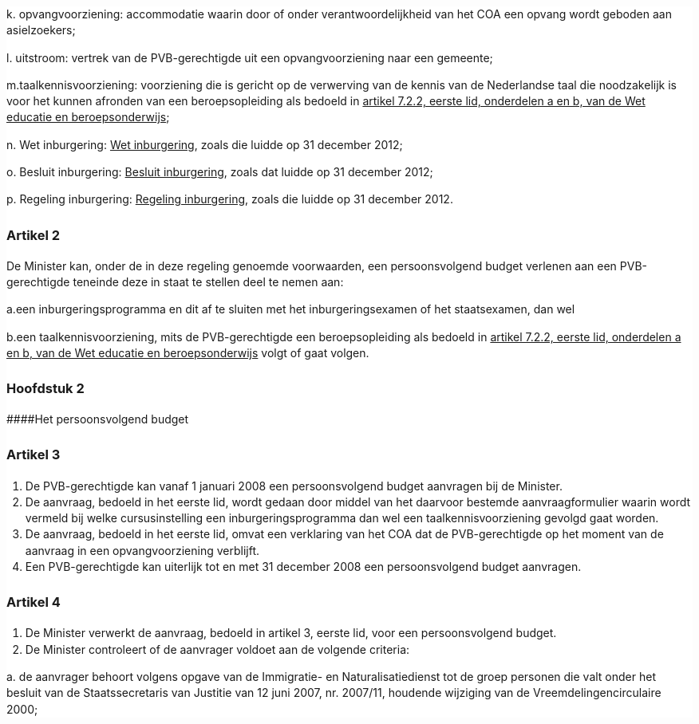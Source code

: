 k. opvangvoorziening: accommodatie waarin door of onder verantwoordelijkheid van het COA een opvang wordt geboden aan asielzoekers;  

l. uitstroom: vertrek van de PVB-gerechtigde uit een opvangvoorziening naar een gemeente;  

m.taalkennisvoorziening: voorziening die is gericht op de verwerving van de kennis van de Nederlandse taal die noodzakelijk is voor het kunnen afronden van een beroepsopleiding als bedoeld in [artikel 7.2.2, eerste lid, onderdelen a en b, van de Wet educatie en beroepsonderwijs](../../../../../../../../../../wet/wet/educatie/en/beroepsonderwijs/BWBR0007625/README.md);

n. Wet inburgering: [Wet inburgering](../../../../../../../../../../wet/wet/inburgering/BWBR0020611/README.md), zoals die luidde op 31 december 2012;  

o. Besluit inburgering: [Besluit inburgering](../../../../../../../../../../AMvB/besluit/inburgering/BWBR0020674/README.md), zoals dat luidde op 31 december 2012;  

p. Regeling inburgering: [Regeling inburgering](../../../../../../../../../../ministeriele-regeling/regeling/inburgering/BWBR0020657/README.md), zoals die luidde op 31 december 2012.  

### Artikel  2  

De Minister kan, onder de in deze regeling genoemde voorwaarden, een persoonsvolgend budget verlenen aan een PVB-gerechtigde teneinde deze in staat te stellen deel te nemen aan: 

a.een inburgeringsprogramma en dit af te sluiten met het inburgeringsexamen of het staatsexamen, dan wel

b.een taalkennisvoorziening, mits de PVB-gerechtigde een beroepsopleiding als bedoeld in [artikel 7.2.2, eerste lid, onderdelen a en b, van de Wet educatie en beroepsonderwijs](../../../../../../../../../../wet/wet/educatie/en/beroepsonderwijs/BWBR0007625/README.md) volgt of gaat volgen. 

### Hoofdstuk  2  

####Het persoonsvolgend budget

### Artikel  3  

1.  De PVB-gerechtigde kan vanaf 1 januari 2008 een persoonsvolgend budget aanvragen bij de Minister.   
2.  De aanvraag, bedoeld in het eerste lid, wordt gedaan door middel van het daarvoor bestemde aanvraagformulier waarin wordt vermeld bij welke cursusinstelling een inburgeringsprogramma dan wel een taalkennisvoorziening gevolgd gaat worden.   
3.  De aanvraag, bedoeld in het eerste lid, omvat een verklaring van het COA dat de PVB-gerechtigde op het moment van de aanvraag in een opvangvoorziening verblijft.   
4.  Een PVB-gerechtigde kan uiterlijk tot en met 31 december 2008 een persoonsvolgend budget aanvragen.  

### Artikel  4  

1.  De Minister verwerkt de aanvraag, bedoeld in artikel 3, eerste lid, voor een persoonsvolgend budget.   
2.  De Minister controleert of de aanvrager voldoet aan de volgende criteria: 

a. de aanvrager behoort volgens opgave van de Immigratie- en Naturalisatiedienst tot de groep personen die valt onder het besluit van de Staatssecretaris van Justitie van 12 juni 2007, nr. 2007/11, houdende wijziging van de Vreemdelingencirculaire 2000;  
